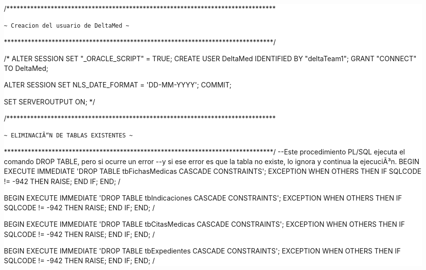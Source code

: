 /*******************************************************************************

    ~ Creacion del usuario de DeltaMed ~

*******************************************************************************/

/*
ALTER SESSION SET "_ORACLE_SCRIPT" = TRUE;
CREATE USER DeltaMed IDENTIFIED BY "deltaTeam1";
GRANT "CONNECT" TO DeltaMed;

ALTER SESSION SET NLS_DATE_FORMAT = 'DD-MM-YYYY';
COMMIT;

SET SERVEROUTPUT ON;
*/

/*******************************************************************************

    ~ ELIMINACIÃ“N DE TABLAS EXISTENTES ~

*******************************************************************************/
--Este procedimiento PL/SQL ejecuta el comando DROP TABLE, pero si ocurre un error
--y si ese error es que la tabla no existe, lo ignora y continua la ejecuciÃ³n.
BEGIN
    EXECUTE IMMEDIATE 'DROP TABLE tbFichasMedicas CASCADE CONSTRAINTS';
EXCEPTION
    WHEN OTHERS THEN
        IF SQLCODE != -942 THEN
            RAISE;
        END IF;
END;
/

BEGIN
    EXECUTE IMMEDIATE 'DROP TABLE tbIndicaciones CASCADE CONSTRAINTS';
EXCEPTION
    WHEN OTHERS THEN
        IF SQLCODE != -942 THEN
            RAISE;
        END IF;
END;
/

BEGIN
    EXECUTE IMMEDIATE 'DROP TABLE tbCitasMedicas CASCADE CONSTRAINTS';
EXCEPTION
    WHEN OTHERS THEN
        IF SQLCODE != -942 THEN
            RAISE;
        END IF;
END;
/

BEGIN
    EXECUTE IMMEDIATE 'DROP TABLE tbExpedientes CASCADE CONSTRAINTS';
EXCEPTION
    WHEN OTHERS THEN
        IF SQLCODE != -942 THEN
            RAISE;
        END IF;
END;
/
